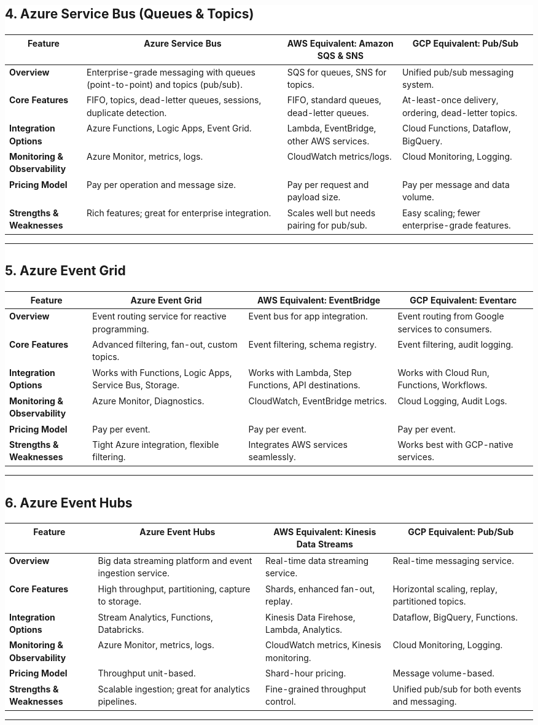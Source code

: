 
## 4. Azure Service Bus (Queues & Topics)

| Feature | Azure Service Bus | AWS Equivalent: Amazon SQS & SNS | GCP Equivalent: Pub/Sub |
|---------|-------------------|-----------------------------------|--------------------------|
| **Overview** | Enterprise-grade messaging with queues (point-to-point) and topics (pub/sub). | SQS for queues, SNS for topics. | Unified pub/sub messaging system. |
| **Core Features** | FIFO, topics, dead-letter queues, sessions, duplicate detection. | FIFO, standard queues, dead-letter queues. | At-least-once delivery, ordering, dead-letter topics. |
| **Integration Options** | Azure Functions, Logic Apps, Event Grid. | Lambda, EventBridge, other AWS services. | Cloud Functions, Dataflow, BigQuery. |
| **Monitoring & Observability** | Azure Monitor, metrics, logs. | CloudWatch metrics/logs. | Cloud Monitoring, Logging. |
| **Pricing Model** | Pay per operation and message size. | Pay per request and payload size. | Pay per message and data volume. |
| **Strengths & Weaknesses** | Rich features; great for enterprise integration. | Scales well but needs pairing for pub/sub. | Easy scaling; fewer enterprise-grade features. |

---

## 5. Azure Event Grid

| Feature | Azure Event Grid | AWS Equivalent: EventBridge | GCP Equivalent: Eventarc |
|---------|------------------|-----------------------------|--------------------------|
| **Overview** | Event routing service for reactive programming. | Event bus for app integration. | Event routing from Google services to consumers. |
| **Core Features** | Advanced filtering, fan-out, custom topics. | Event filtering, schema registry. | Event filtering, audit logging. |
| **Integration Options** | Works with Functions, Logic Apps, Service Bus, Storage. | Works with Lambda, Step Functions, API destinations. | Works with Cloud Run, Functions, Workflows. |
| **Monitoring & Observability** | Azure Monitor, Diagnostics. | CloudWatch, EventBridge metrics. | Cloud Logging, Audit Logs. |
| **Pricing Model** | Pay per event. | Pay per event. | Pay per event. |
| **Strengths & Weaknesses** | Tight Azure integration, flexible filtering. | Integrates AWS services seamlessly. | Works best with GCP-native services. |

---

## 6. Azure Event Hubs

| Feature | Azure Event Hubs | AWS Equivalent: Kinesis Data Streams | GCP Equivalent: Pub/Sub |
|---------|------------------|---------------------------------------|--------------------------|
| **Overview** | Big data streaming platform and event ingestion service. | Real-time data streaming service. | Real-time messaging service. |
| **Core Features** | High throughput, partitioning, capture to storage. | Shards, enhanced fan-out, replay. | Horizontal scaling, replay, partitioned topics. |
| **Integration Options** | Stream Analytics, Functions, Databricks. | Kinesis Data Firehose, Lambda, Analytics. | Dataflow, BigQuery, Functions. |
| **Monitoring & Observability** | Azure Monitor, metrics, logs. | CloudWatch metrics, Kinesis monitoring. | Cloud Monitoring, Logging. |
| **Pricing Model** | Throughput unit-based. | Shard-hour pricing. | Message volume-based. |
| **Strengths & Weaknesses** | Scalable ingestion; great for analytics pipelines. | Fine-grained throughput control. | Unified pub/sub for both events and messaging. |

---
